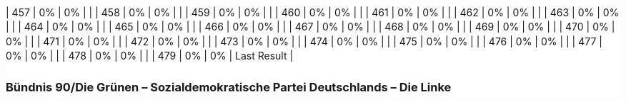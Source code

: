 | 457 | 0% | 0% |  |
| 458 | 0% | 0% |  |
| 459 | 0% | 0% |  |
| 460 | 0% | 0% |  |
| 461 | 0% | 0% |  |
| 462 | 0% | 0% |  |
| 463 | 0% | 0% |  |
| 464 | 0% | 0% |  |
| 465 | 0% | 0% |  |
| 466 | 0% | 0% |  |
| 467 | 0% | 0% |  |
| 468 | 0% | 0% |  |
| 469 | 0% | 0% |  |
| 470 | 0% | 0% |  |
| 471 | 0% | 0% |  |
| 472 | 0% | 0% |  |
| 473 | 0% | 0% |  |
| 474 | 0% | 0% |  |
| 475 | 0% | 0% |  |
| 476 | 0% | 0% |  |
| 477 | 0% | 0% |  |
| 478 | 0% | 0% |  |
| 479 | 0% | 0% | Last Result |

### Bündnis 90/Die Grünen – Sozialdemokratische Partei Deutschlands – Die Linke
